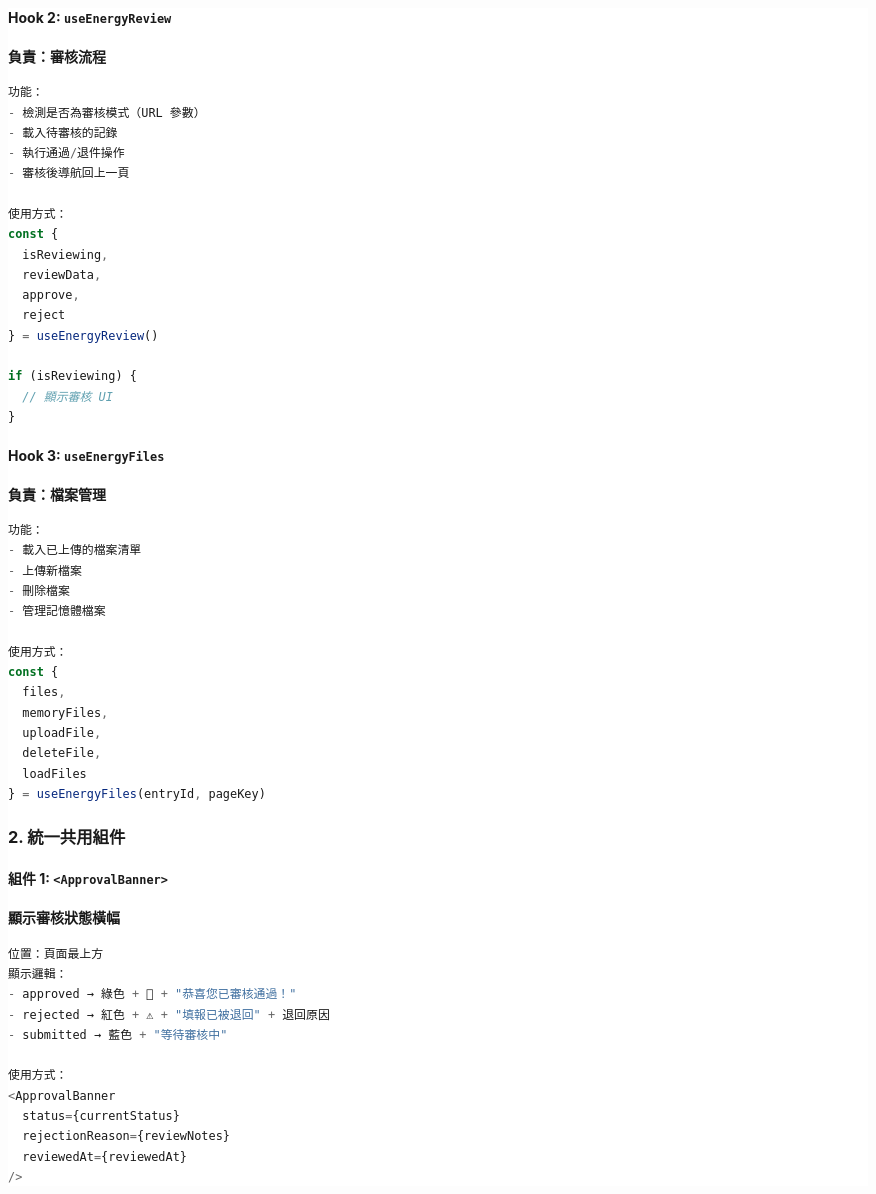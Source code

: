 #### Hook 2: `useEnergyReview`
**負責：審核流程**

```typescript
功能：
- 檢測是否為審核模式（URL 參數）
- 載入待審核的記錄
- 執行通過/退件操作
- 審核後導航回上一頁

使用方式：
const { 
  isReviewing, 
  reviewData, 
  approve, 
  reject 
} = useEnergyReview()

if (isReviewing) {
  // 顯示審核 UI
}
```

#### Hook 3: `useEnergyFiles`
**負責：檔案管理**

```typescript
功能：
- 載入已上傳的檔案清單
- 上傳新檔案
- 刪除檔案
- 管理記憶體檔案

使用方式：
const { 
  files, 
  memoryFiles,
  uploadFile,
  deleteFile,
  loadFiles
} = useEnergyFiles(entryId, pageKey)
```

### 2. 統一共用組件

#### 組件 1: `<ApprovalBanner>`
**顯示審核狀態橫幅**

```typescript
位置：頁面最上方
顯示邏輯：
- approved → 綠色 + 🎉 + "恭喜您已審核通過！"
- rejected → 紅色 + ⚠️ + "填報已被退回" + 退回原因
- submitted → 藍色 + "等待審核中"

使用方式：
<ApprovalBanner 
  status={currentStatus}
  rejectionReason={reviewNotes}
  reviewedAt={reviewedAt}
/>
```
